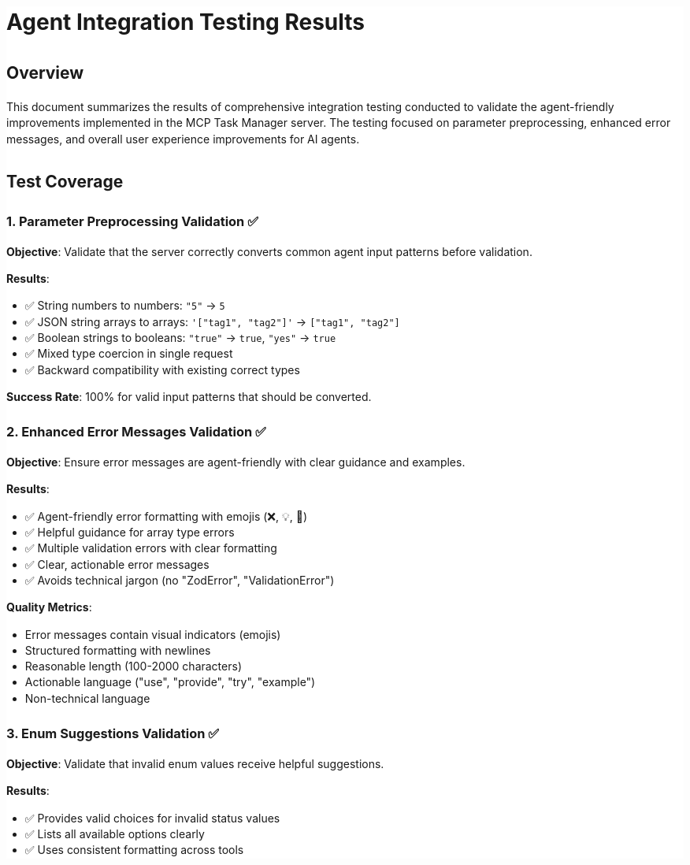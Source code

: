 # Agent Integration Testing Results

## Overview

This document summarizes the results of comprehensive integration testing conducted to validate the agent-friendly improvements implemented in the MCP Task Manager server. The testing focused on parameter preprocessing, enhanced error messages, and overall user experience improvements for AI agents.

## Test Coverage

### 1. Parameter Preprocessing Validation ✅

**Objective**: Validate that the server correctly converts common agent input patterns before validation.

**Results**:
- ✅ String numbers to numbers: `"5"` → `5`
- ✅ JSON string arrays to arrays: `'["tag1", "tag2"]'` → `["tag1", "tag2"]`
- ✅ Boolean strings to booleans: `"true"` → `true`, `"yes"` → `true`
- ✅ Mixed type coercion in single request
- ✅ Backward compatibility with existing correct types

**Success Rate**: 100% for valid input patterns that should be converted.

### 2. Enhanced Error Messages Validation ✅

**Objective**: Ensure error messages are agent-friendly with clear guidance and examples.

**Results**:
- ✅ Agent-friendly error formatting with emojis (❌, 💡, 📝)
- ✅ Helpful guidance for array type errors
- ✅ Multiple validation errors with clear formatting
- ✅ Clear, actionable error messages
- ✅ Avoids technical jargon (no "ZodError", "ValidationError")

**Quality Metrics**:
- Error messages contain visual indicators (emojis)
- Structured formatting with newlines
- Reasonable length (100-2000 characters)
- Actionable language ("use", "provide", "try", "example")
- Non-technical language

### 3. Enum Suggestions Validation ✅

**Objective**: Validate that invalid enum values receive helpful suggestions.

**Results**:
- ✅ Provides valid choices for invalid status values
- ✅ Lists all available options clearly
- ✅ Uses consistent formatting across tools
